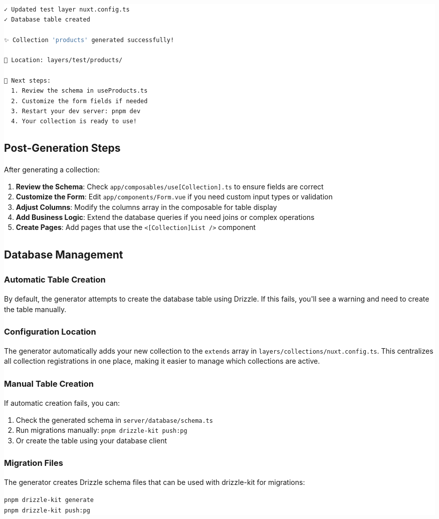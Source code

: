 ```bash
✓ Updated test layer nuxt.config.ts
✓ Database table created

✨ Collection 'products' generated successfully!

📁 Location: layers/test/products/

🎯 Next steps:
  1. Review the schema in useProducts.ts
  2. Customize the form fields if needed
  3. Restart your dev server: pnpm dev
  4. Your collection is ready to use!
```

## Post-Generation Steps

After generating a collection:

1. **Review the Schema**: Check `app/composables/use[Collection].ts` to ensure fields are correct
2. **Customize the Form**: Edit `app/components/Form.vue` if you need custom input types or validation
3. **Adjust Columns**: Modify the columns array in the composable for table display
4. **Add Business Logic**: Extend the database queries if you need joins or complex operations
5. **Create Pages**: Add pages that use the `<[Collection]List />` component

## Database Management

### Automatic Table Creation

By default, the generator attempts to create the database table using Drizzle. If this fails, you'll see a warning and need to create the table manually.

### Configuration Location

The generator automatically adds your new collection to the `extends` array in `layers/collections/nuxt.config.ts`. This centralizes all collection registrations in one place, making it easier to manage which collections are active.

### Manual Table Creation

If automatic creation fails, you can:

1. Check the generated schema in `server/database/schema.ts`
2. Run migrations manually: `pnpm drizzle-kit push:pg`
3. Or create the table using your database client

### Migration Files

The generator creates Drizzle schema files that can be used with drizzle-kit for migrations:

```bash
pnpm drizzle-kit generate
pnpm drizzle-kit push:pg
```

